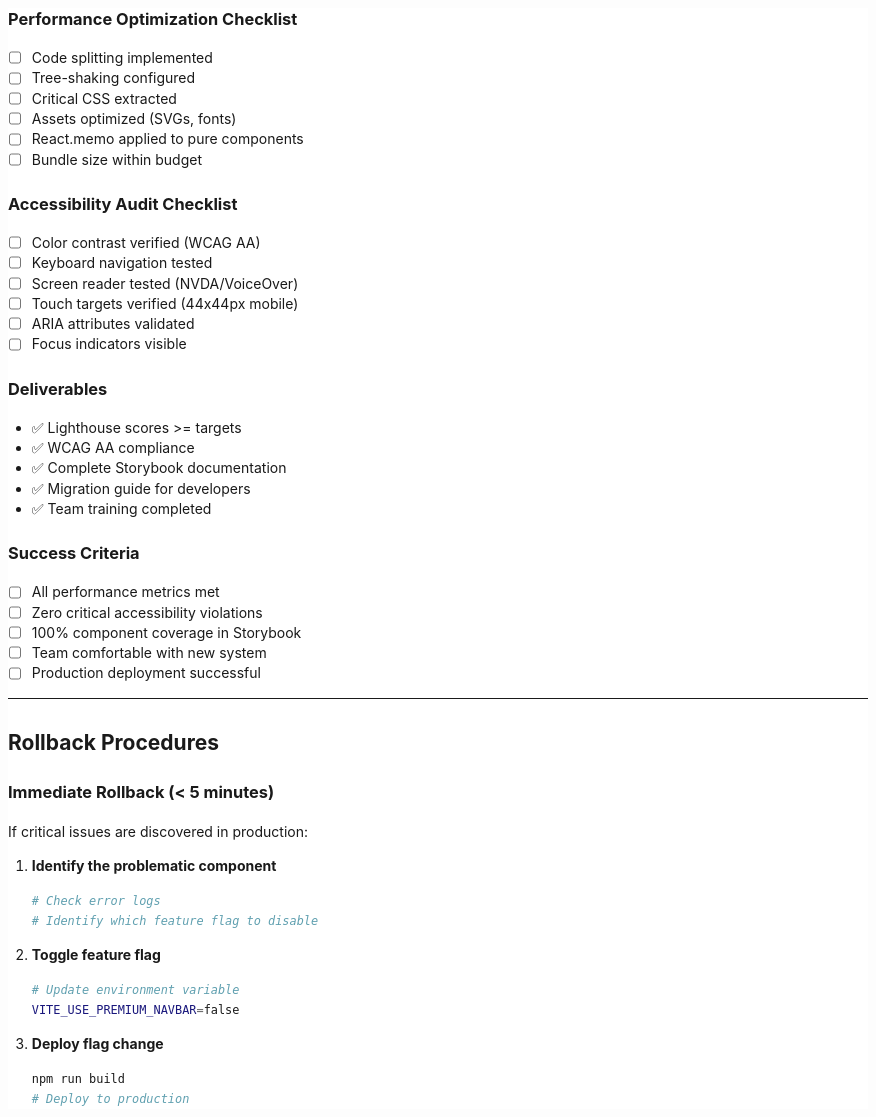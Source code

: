 ### Performance Optimization Checklist
- [ ] Code splitting implemented
- [ ] Tree-shaking configured
- [ ] Critical CSS extracted
- [ ] Assets optimized (SVGs, fonts)
- [ ] React.memo applied to pure components
- [ ] Bundle size within budget

### Accessibility Audit Checklist
- [ ] Color contrast verified (WCAG AA)
- [ ] Keyboard navigation tested
- [ ] Screen reader tested (NVDA/VoiceOver)
- [ ] Touch targets verified (44x44px mobile)
- [ ] ARIA attributes validated
- [ ] Focus indicators visible

### Deliverables
- ✅ Lighthouse scores >= targets
- ✅ WCAG AA compliance
- ✅ Complete Storybook documentation
- ✅ Migration guide for developers
- ✅ Team training completed

### Success Criteria
- [ ] All performance metrics met
- [ ] Zero critical accessibility violations
- [ ] 100% component coverage in Storybook
- [ ] Team comfortable with new system
- [ ] Production deployment successful

---

## Rollback Procedures

### Immediate Rollback (< 5 minutes)

If critical issues are discovered in production:

1. **Identify the problematic component**
   ```bash
   # Check error logs
   # Identify which feature flag to disable
   ```

2. **Toggle feature flag**
   ```bash
   # Update environment variable
   VITE_USE_PREMIUM_NAVBAR=false
   ```

3. **Deploy flag change**
   ```bash
   npm run build
   # Deploy to production
   ```

